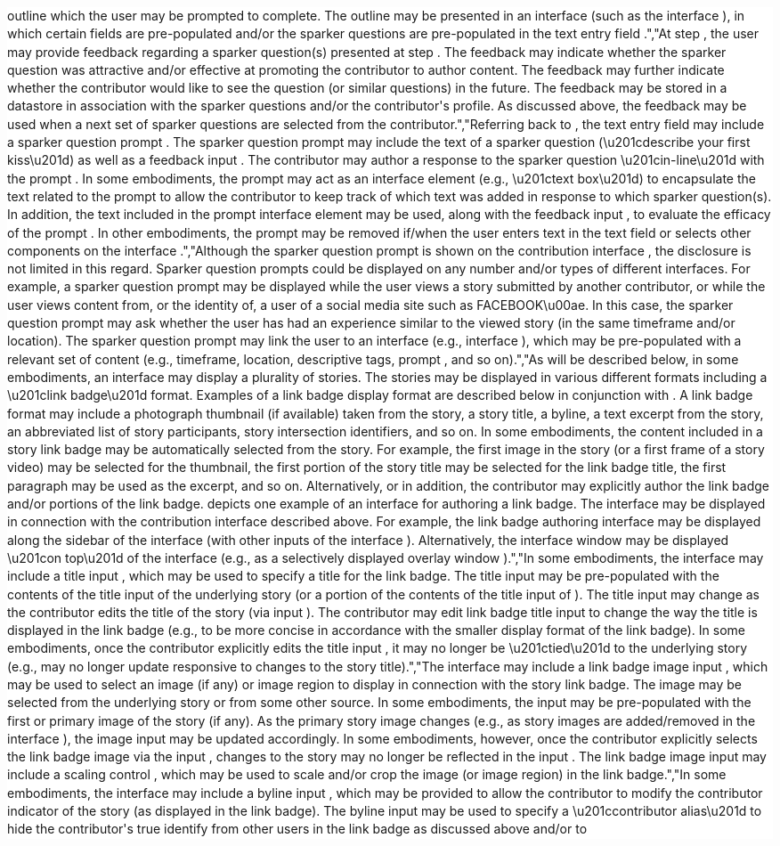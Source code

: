 outline which the user may be prompted to complete. The outline may be presented in an interface (such as the interface ), in which certain fields are pre-populated and\/or the sparker questions are pre-populated in the text entry field .","At step , the user may provide feedback regarding a sparker question(s) presented at step . The feedback may indicate whether the sparker question was attractive and\/or effective at promoting the contributor to author content. The feedback may further indicate whether the contributor would like to see the question (or similar questions) in the future. The feedback may be stored in a datastore in association with the sparker questions and\/or the contributor's profile. As discussed above, the feedback may be used when a next set of sparker questions are selected from the contributor.","Referring back to , the text entry field  may include a sparker question prompt . The sparker question prompt  may include the text of a sparker question (\u201cdescribe your first kiss\u201d) as well as a feedback input . The contributor may author a response to the sparker question \u201cin-line\u201d with the prompt . In some embodiments, the prompt  may act as an interface element (e.g., \u201ctext box\u201d) to encapsulate the text related to the prompt to allow the contributor to keep track of which text was added in response to which sparker question(s). In addition, the text included in the prompt  interface element may be used, along with the feedback input , to evaluate the efficacy of the prompt . In other embodiments, the prompt  may be removed if\/when the user enters text in the text field  or selects other components on the interface .","Although the sparker question prompt  is shown on the contribution interface , the disclosure is not limited in this regard. Sparker question prompts could be displayed on any number and\/or types of different interfaces. For example, a sparker question prompt may be displayed while the user views a story submitted by another contributor, or while the user views content from, or the identity of, a user of a social media site such as FACEBOOK\u00ae. In this case, the sparker question prompt may ask whether the user has had an experience similar to the viewed story (in the same timeframe and\/or location). The sparker question prompt may link the user to an interface (e.g., interface ), which may be pre-populated with a relevant set of content (e.g., timeframe, location, descriptive tags, prompt , and so on).","As will be described below, in some embodiments, an interface may display a plurality of stories. The stories may be displayed in various different formats including a \u201clink badge\u201d format. Examples of a link badge display format are described below in conjunction with . A link badge format may include a photograph thumbnail (if available) taken from the story, a story title, a byline, a text excerpt from the story, an abbreviated list of story participants, story intersection identifiers, and so on. In some embodiments, the content included in a story link badge may be automatically selected from the story. For example, the first image in the story (or a first frame of a story video) may be selected for the thumbnail, the first portion of the story title may be selected for the link badge title, the first paragraph may be used as the excerpt, and so on. Alternatively, or in addition, the contributor may explicitly author the link badge and\/or portions of the link badge.  depicts one example of an interface  for authoring a link badge. The interface  may be displayed in connection with the contribution interface  described above. For example, the link badge authoring interface  may be displayed along the sidebar of the interface  (with other inputs of the interface ). Alternatively, the interface window  may be displayed \u201con top\u201d of the interface  (e.g., as a selectively displayed overlay window ).","In some embodiments, the interface  may include a title input , which may be used to specify a title for the link badge. The title input  may be pre-populated with the contents of the title input  of the underlying story (or a portion of the contents of the title input  of ). The title input  may change as the contributor edits the title of the story (via input ). The contributor may edit link badge title input  to change the way the title is displayed in the link badge (e.g., to be more concise in accordance with the smaller display format of the link badge). In some embodiments, once the contributor explicitly edits the title input , it may no longer be \u201ctied\u201d to the underlying story (e.g., may no longer update responsive to changes to the story title).","The interface  may include a link badge image input , which may be used to select an image (if any) or image region  to display in connection with the story link badge. The image may be selected from the underlying story or from some other source. In some embodiments, the input  may be pre-populated with the first or primary image of the story (if any). As the primary story image changes (e.g., as story images are added\/removed in the interface ), the image input  may be updated accordingly. In some embodiments, however, once the contributor explicitly selects the link badge image via the input , changes to the story may no longer be reflected in the input . The link badge image input  may include a scaling control , which may be used to scale and\/or crop the image (or image region) in the link badge.","In some embodiments, the interface  may include a byline input , which may be provided to allow the contributor to modify the contributor indicator of the story (as displayed in the link badge). The byline input  may be used to specify a \u201ccontributor alias\u201d to hide the contributor's true identify from other users in the link badge as discussed above and\/or to